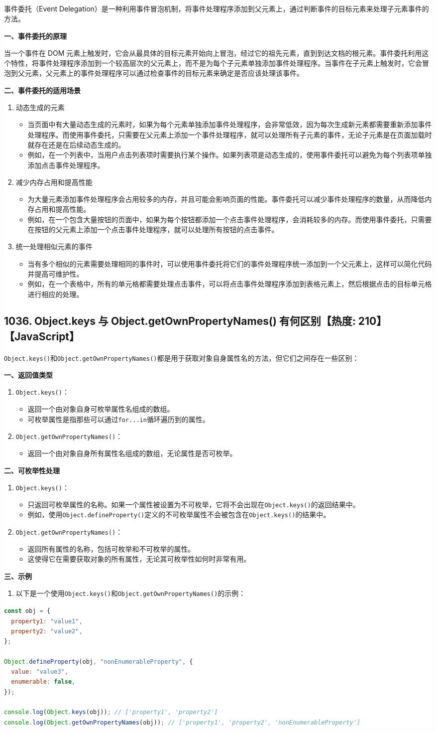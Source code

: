 事件委托（Event Delegation）是一种利用事件冒泡机制，将事件处理程序添加到父元素上，通过判断事件的目标元素来处理子元素事件的方法。

**一、事件委托的原理**

当一个事件在 DOM 元素上触发时，它会从最具体的目标元素开始向上冒泡，经过它的祖先元素，直到到达文档的根元素。事件委托利用这个特性，将事件处理程序添加到一个较高层次的父元素上，而不是为每个子元素单独添加事件处理程序。当事件在子元素上触发时，它会冒泡到父元素，父元素上的事件处理程序可以通过检查事件的目标元素来确定是否应该处理该事件。

**二、事件委托的适用场景**

1. 动态生成的元素

   - 当页面中有大量动态生成的元素时，如果为每个元素单独添加事件处理程序，会非常低效，因为每次生成新元素都需要重新添加事件处理程序。而使用事件委托，只需要在父元素上添加一个事件处理程序，就可以处理所有子元素的事件，无论子元素是在页面加载时就存在还是在后续动态生成的。
   - 例如，在一个列表中，当用户点击列表项时需要执行某个操作。如果列表项是动态生成的，使用事件委托可以避免为每个列表项单独添加点击事件处理程序。

2. 减少内存占用和提高性能

   - 为大量元素添加事件处理程序会占用较多的内存，并且可能会影响页面的性能。事件委托可以减少事件处理程序的数量，从而降低内存占用和提高性能。
   - 例如，在一个包含大量按钮的页面中，如果为每个按钮都添加一个点击事件处理程序，会消耗较多的内存。而使用事件委托，只需要在按钮的父元素上添加一个点击事件处理程序，就可以处理所有按钮的点击事件。

3. 统一处理相似元素的事件
   - 当有多个相似的元素需要处理相同的事件时，可以使用事件委托将它们的事件处理程序统一添加到一个父元素上，这样可以简化代码并提高可维护性。
   - 例如，在一个表格中，所有的单元格都需要处理点击事件，可以将点击事件处理程序添加到表格元素上，然后根据点击的目标单元格进行相应的处理。

           

## 1036. Object.keys 与 Object.getOwnPropertyNames() 有何区别【热度: 210】【JavaScript】
      
`Object.keys()`和`Object.getOwnPropertyNames()`都是用于获取对象自身属性名的方法，但它们之间存在一些区别：

**一、返回值类型**

1. `Object.keys()`：

   - 返回一个由对象自身可枚举属性名组成的数组。
   - 可枚举属性是指那些可以通过`for...in`循环遍历到的属性。

2. `Object.getOwnPropertyNames()`：
   - 返回一个由对象自身所有属性名组成的数组，无论属性是否可枚举。

**二、可枚举性处理**

1. `Object.keys()`：

   - 只返回可枚举属性的名称。如果一个属性被设置为不可枚举，它将不会出现在`Object.keys()`的返回结果中。
   - 例如，使用`Object.defineProperty()`定义的不可枚举属性不会被包含在`Object.keys()`的结果中。

2. `Object.getOwnPropertyNames()`：
   - 返回所有属性的名称，包括可枚举和不可枚举的属性。
   - 这使得它在需要获取对象的所有属性，无论其可枚举性如何时非常有用。

**三、示例**

1. 以下是一个使用`Object.keys()`和`Object.getOwnPropertyNames()`的示例：

```javascript
const obj = {
  property1: "value1",
  property2: "value2",
};

Object.defineProperty(obj, "nonEnumerableProperty", {
  value: "value3",
  enumerable: false,
});

console.log(Object.keys(obj)); // ['property1', 'property2']
console.log(Object.getOwnPropertyNames(obj)); // ['property1', 'property2', 'nonEnumerableProperty']
```
